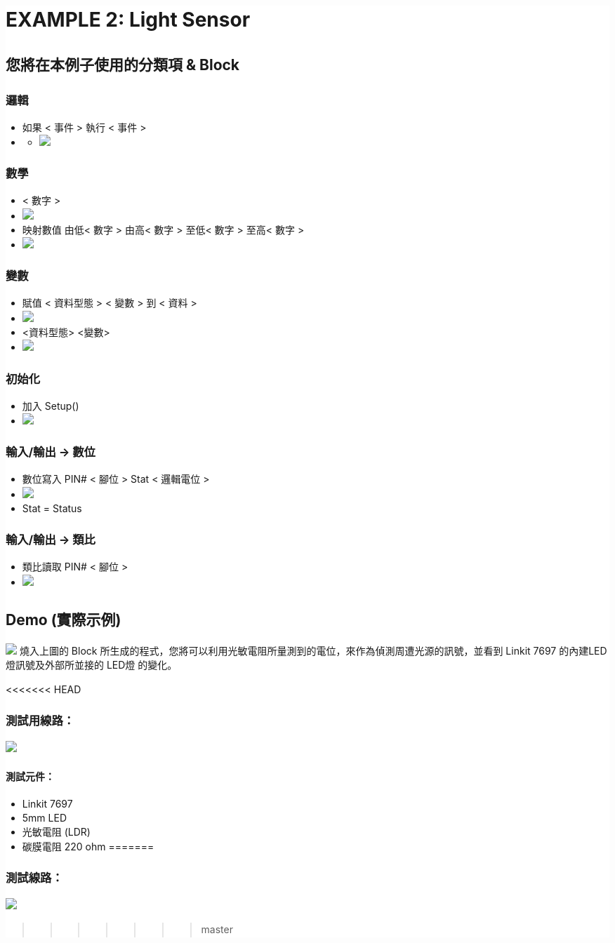 # EXAMPLE 2: Light Sensor
## 您將在本例子使用的分類項 & Block
### 邏輯
- 如果 < 事件 > 執行 < 事件 >
- - ![](https://i.imgur.com/RUYW98C.png)
### 數學
- < 數字 >
- ![](https://i.imgur.com/Y0VZCVH.png)
- 映射數值 由低< 數字 > 由高< 數字 > 至低< 數字 > 至高< 數字 >
- ![](https://i.imgur.com/s3sWN4g.png)
### 變數
- 賦值 < 資料型態 > < 變數 > 到 < 資料 >
- ![](https://i.imgur.com/L7wfUjo.png)
- <資料型態> <變數>
- ![](https://i.imgur.com/Hk0ylMp.png)
### 初始化
- 加入 Setup()
- ![](https://i.imgur.com/oWEys4h.png)
### 輸入/輸出 → 數位
- 數位寫入 PIN# < 腳位 > Stat < 邏輯電位 >
- ![](https://i.imgur.com/W9hAp1M.png)
- Stat = Status
### 輸入/輸出 → 類比
- 類比讀取 PIN# < 腳位 >
- ![](https://i.imgur.com/qPf6TQz.png)
## Demo (實際示例)
![](https://i.imgur.com/GmB8WK8.png)
燒入上圖的 Block 所生成的程式，您將可以利用光敏電阻所量測到的電位，來作為偵測周遭光源的訊號，並看到 Linkit 7697 的內建LED燈訊號及外部所並接的 LED燈 的變化。

<<<<<<< HEAD
### 測試用線路：
![](https://i.imgur.com/iGPJ6NK.png)
#### 測試元件：
- Linkit 7697
- 5mm LED
- 光敏電阻 (LDR) 
- 碳膜電阻 220 ohm
=======
### 測試線路：
![](https://i.imgur.com/iGPJ6NK.png)
>>>>>>> master
